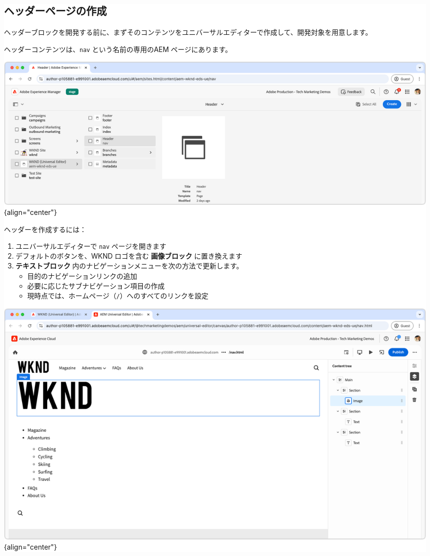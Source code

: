 ## ヘッダーページの作成

ヘッダーブロックを開発する前に、まずそのコンテンツをユニバーサルエディターで作成して、開発対象を用意します。

ヘッダーコンテンツは、`nav` という名前の専用のAEM ページにあります。

![ デフォルトのヘッダーページ ](./assets/header-and-footer/header-page.png){align="center"}

ヘッダーを作成するには：

1. ユニバーサルエディターで `nav` ページを開きます
1. デフォルトのボタンを、WKND ロゴを含む **画像ブロック** に置き換えます
1. **テキストブロック** 内のナビゲーションメニューを次の方法で更新します。
   - 目的のナビゲーションリンクの追加
   - 必要に応じたサブナビゲーション項目の作成
   - 現時点では、ホームページ（`/`）へのすべてのリンクを設定

![ ユニバーサルエディターのオーサーヘッダーブロック ](./assets/header-and-footer/header-author.png){align="center"}
